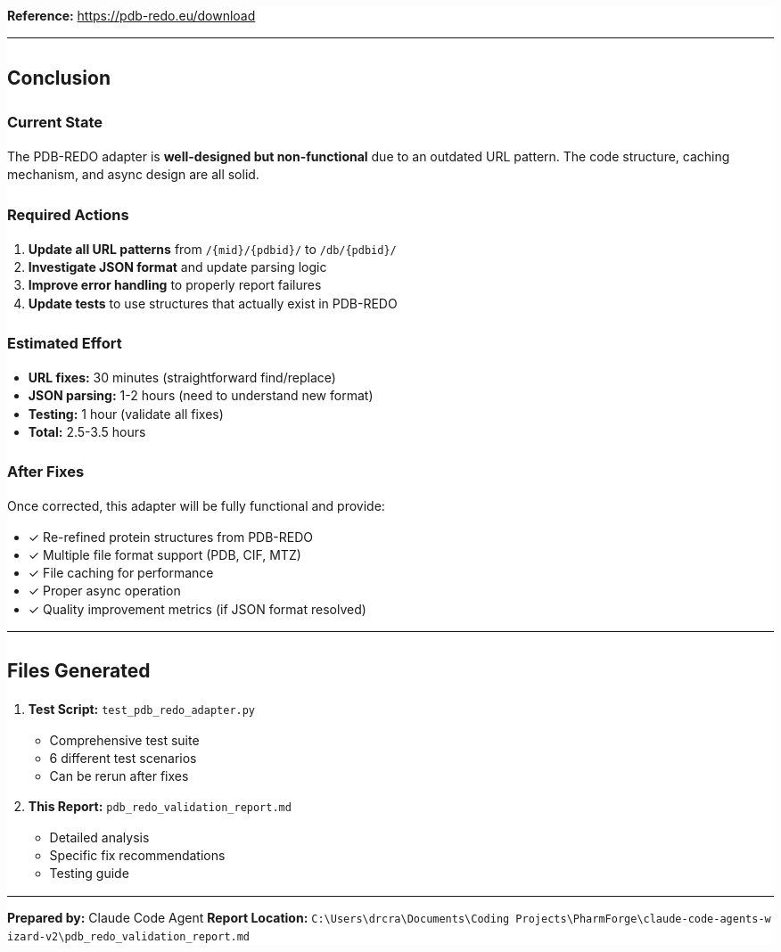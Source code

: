 **Reference:** https://pdb-redo.eu/download

---

## Conclusion

### Current State
The PDB-REDO adapter is **well-designed but non-functional** due to an outdated URL pattern. The code structure, caching mechanism, and async design are all solid.

### Required Actions
1. **Update all URL patterns** from `/{mid}/{pdbid}/` to `/db/{pdbid}/`
2. **Investigate JSON format** and update parsing logic
3. **Improve error handling** to properly report failures
4. **Update tests** to use structures that actually exist in PDB-REDO

### Estimated Effort
- **URL fixes:** 30 minutes (straightforward find/replace)
- **JSON parsing:** 1-2 hours (need to understand new format)
- **Testing:** 1 hour (validate all fixes)
- **Total:** 2.5-3.5 hours

### After Fixes
Once corrected, this adapter will be fully functional and provide:
- ✓ Re-refined protein structures from PDB-REDO
- ✓ Multiple file format support (PDB, CIF, MTZ)
- ✓ File caching for performance
- ✓ Proper async operation
- ✓ Quality improvement metrics (if JSON format resolved)

---

## Files Generated

1. **Test Script:** `test_pdb_redo_adapter.py`
   - Comprehensive test suite
   - 6 different test scenarios
   - Can be rerun after fixes

2. **This Report:** `pdb_redo_validation_report.md`
   - Detailed analysis
   - Specific fix recommendations
   - Testing guide

---

**Prepared by:** Claude Code Agent
**Report Location:** `C:\Users\drcra\Documents\Coding Projects\PharmForge\claude-code-agents-wizard-v2\pdb_redo_validation_report.md`
